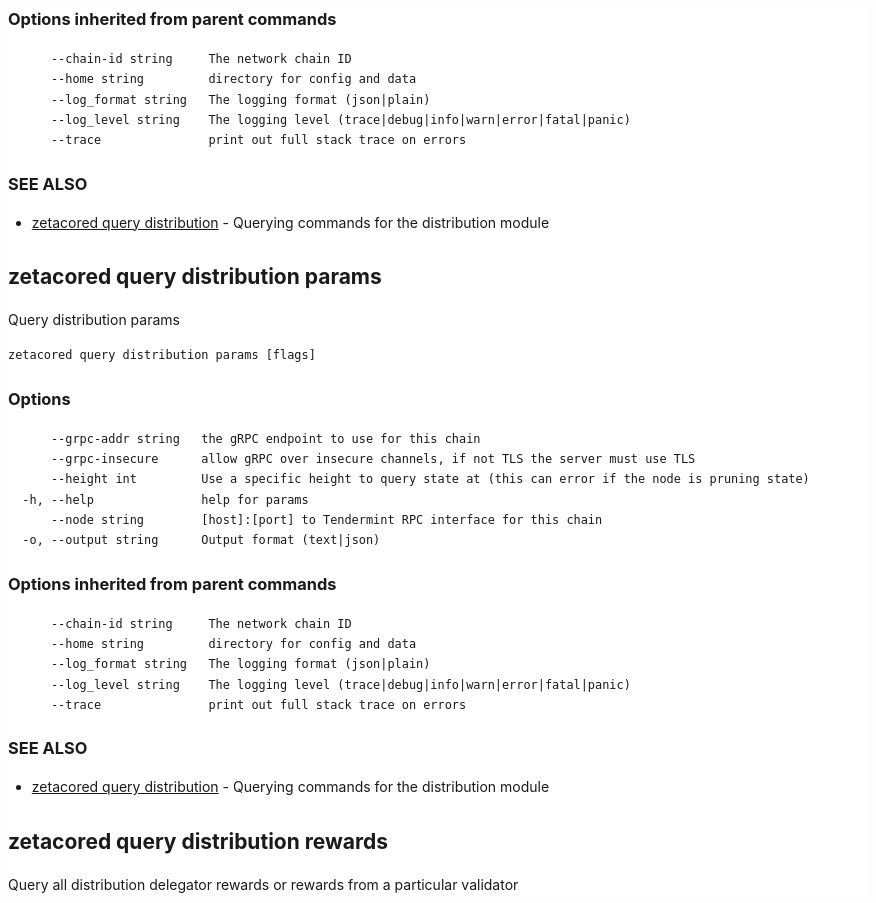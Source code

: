 ### Options inherited from parent commands

```
      --chain-id string     The network chain ID
      --home string         directory for config and data 
      --log_format string   The logging format (json|plain) 
      --log_level string    The logging level (trace|debug|info|warn|error|fatal|panic) 
      --trace               print out full stack trace on errors
```

### SEE ALSO

* [zetacored query distribution](#zetacored-query-distribution)	 - Querying commands for the distribution module

## zetacored query distribution params

Query distribution params

```
zetacored query distribution params [flags]
```

### Options

```
      --grpc-addr string   the gRPC endpoint to use for this chain
      --grpc-insecure      allow gRPC over insecure channels, if not TLS the server must use TLS
      --height int         Use a specific height to query state at (this can error if the node is pruning state)
  -h, --help               help for params
      --node string        [host]:[port] to Tendermint RPC interface for this chain 
  -o, --output string      Output format (text|json) 
```

### Options inherited from parent commands

```
      --chain-id string     The network chain ID
      --home string         directory for config and data 
      --log_format string   The logging format (json|plain) 
      --log_level string    The logging level (trace|debug|info|warn|error|fatal|panic) 
      --trace               print out full stack trace on errors
```

### SEE ALSO

* [zetacored query distribution](#zetacored-query-distribution)	 - Querying commands for the distribution module

## zetacored query distribution rewards

Query all distribution delegator rewards or rewards from a particular validator
